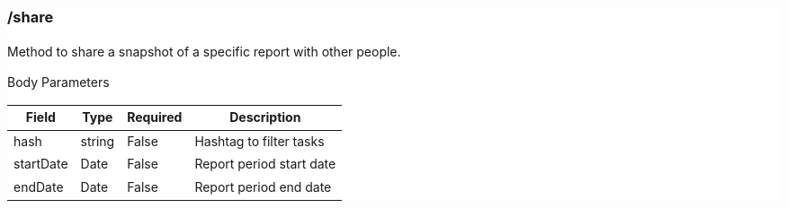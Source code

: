 ### /share

Method to share a snapshot of a specific report with other people.

Body Parameters

| Field     | Type   | Required | Description              |
| --------- | ------ | -------- | ------------------------ |
| hash      | string | False    | Hashtag to filter tasks  |
| startDate | Date   | False    | Report period start date |
| endDate   | Date   | False    | Report period end date   |
